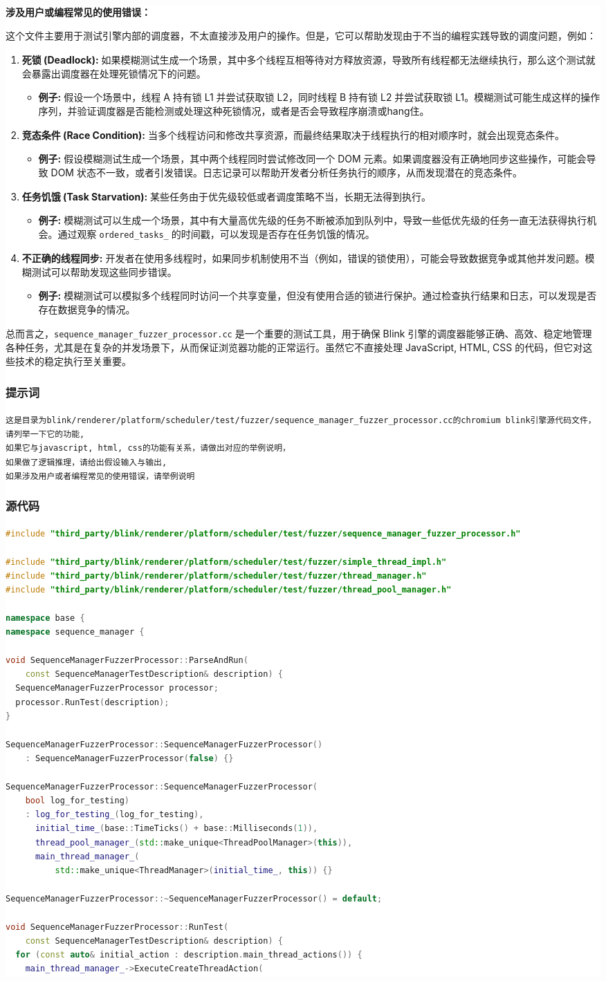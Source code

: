 **涉及用户或编程常见的使用错误：**

这个文件主要用于测试引擎内部的调度器，不太直接涉及用户的操作。但是，它可以帮助发现由于不当的编程实践导致的调度问题，例如：

1. **死锁 (Deadlock):**  如果模糊测试生成一个场景，其中多个线程互相等待对方释放资源，导致所有线程都无法继续执行，那么这个测试就会暴露出调度器在处理死锁情况下的问题。
    * **例子:**  假设一个场景中，线程 A 持有锁 L1 并尝试获取锁 L2，同时线程 B 持有锁 L2 并尝试获取锁 L1。模糊测试可能生成这样的操作序列，并验证调度器是否能检测或处理这种死锁情况，或者是否会导致程序崩溃或hang住。

2. **竞态条件 (Race Condition):**  当多个线程访问和修改共享资源，而最终结果取决于线程执行的相对顺序时，就会出现竞态条件。
    * **例子:** 假设模糊测试生成一个场景，其中两个线程同时尝试修改同一个 DOM 元素。如果调度器没有正确地同步这些操作，可能会导致 DOM 状态不一致，或者引发错误。日志记录可以帮助开发者分析任务执行的顺序，从而发现潜在的竞态条件。

3. **任务饥饿 (Task Starvation):**  某些任务由于优先级较低或者调度策略不当，长期无法得到执行。
    * **例子:** 模糊测试可以生成一个场景，其中有大量高优先级的任务不断被添加到队列中，导致一些低优先级的任务一直无法获得执行机会。通过观察 `ordered_tasks_` 的时间戳，可以发现是否存在任务饥饿的情况。

4. **不正确的线程同步:**  开发者在使用多线程时，如果同步机制使用不当（例如，错误的锁使用），可能会导致数据竞争或其他并发问题。模糊测试可以帮助发现这些同步错误。
    * **例子:** 模糊测试可以模拟多个线程同时访问一个共享变量，但没有使用合适的锁进行保护。通过检查执行结果和日志，可以发现是否存在数据竞争的情况。

总而言之，`sequence_manager_fuzzer_processor.cc` 是一个重要的测试工具，用于确保 Blink 引擎的调度器能够正确、高效、稳定地管理各种任务，尤其是在复杂的并发场景下，从而保证浏览器功能的正常运行。虽然它不直接处理 JavaScript, HTML, CSS 的代码，但它对这些技术的稳定执行至关重要。

### 提示词
```
这是目录为blink/renderer/platform/scheduler/test/fuzzer/sequence_manager_fuzzer_processor.cc的chromium blink引擎源代码文件， 请列举一下它的功能, 
如果它与javascript, html, css的功能有关系，请做出对应的举例说明，
如果做了逻辑推理，请给出假设输入与输出,
如果涉及用户或者编程常见的使用错误，请举例说明
```

### 源代码
```cpp
#include "third_party/blink/renderer/platform/scheduler/test/fuzzer/sequence_manager_fuzzer_processor.h"

#include "third_party/blink/renderer/platform/scheduler/test/fuzzer/simple_thread_impl.h"
#include "third_party/blink/renderer/platform/scheduler/test/fuzzer/thread_manager.h"
#include "third_party/blink/renderer/platform/scheduler/test/fuzzer/thread_pool_manager.h"

namespace base {
namespace sequence_manager {

void SequenceManagerFuzzerProcessor::ParseAndRun(
    const SequenceManagerTestDescription& description) {
  SequenceManagerFuzzerProcessor processor;
  processor.RunTest(description);
}

SequenceManagerFuzzerProcessor::SequenceManagerFuzzerProcessor()
    : SequenceManagerFuzzerProcessor(false) {}

SequenceManagerFuzzerProcessor::SequenceManagerFuzzerProcessor(
    bool log_for_testing)
    : log_for_testing_(log_for_testing),
      initial_time_(base::TimeTicks() + base::Milliseconds(1)),
      thread_pool_manager_(std::make_unique<ThreadPoolManager>(this)),
      main_thread_manager_(
          std::make_unique<ThreadManager>(initial_time_, this)) {}

SequenceManagerFuzzerProcessor::~SequenceManagerFuzzerProcessor() = default;

void SequenceManagerFuzzerProcessor::RunTest(
    const SequenceManagerTestDescription& description) {
  for (const auto& initial_action : description.main_thread_actions()) {
    main_thread_manager_->ExecuteCreateThreadAction(
```